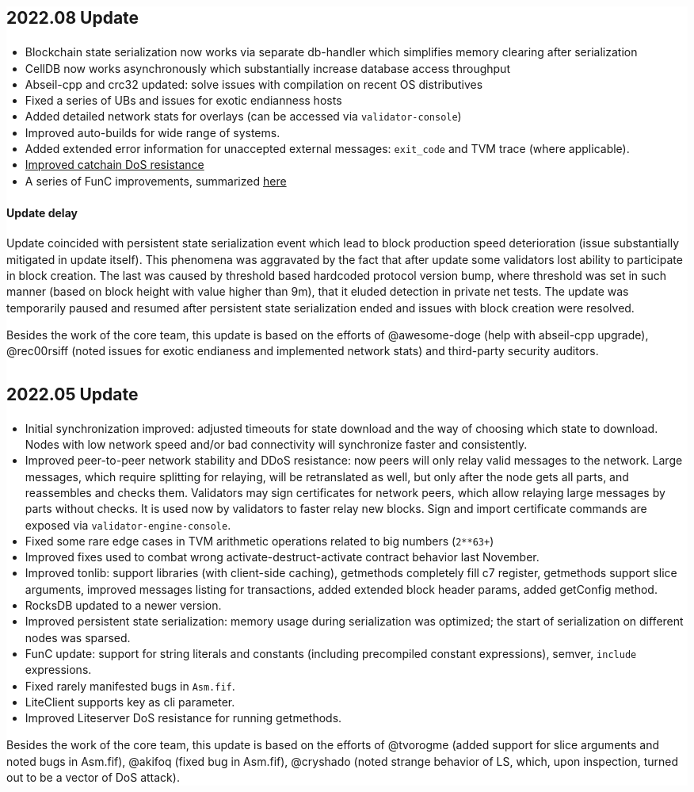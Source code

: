 ## 2022.08 Update
* Blockchain state serialization now works via separate db-handler which simplifies memory clearing after serialization
* CellDB now works asynchronously which substantially increase database access throughput
* Abseil-cpp and crc32 updated: solve issues with compilation on recent OS distributives
* Fixed a series of UBs and issues for exotic endianness hosts
* Added detailed network stats for overlays (can be accessed via `validator-console`)
* Improved auto-builds for wide range of systems.
* Added extended error information for unaccepted external messages: `exit_code` and TVM trace (where applicable).
* [Improved catchain DoS resistance](https://github.com/ton-blockchain/ton/blob/master/doc/catchain-dos.md)
* A series of FunC improvements, summarized [here](https://github.com/ton-blockchain/ton/pull/378)
#### Update delay
Update coincided with persistent state serialization event which lead to block production speed deterioration (issue substantially mitigated in update itself). This phenomena was aggravated by the fact that after update some validators lost ability to participate in block creation. The last was caused by threshold based hardcoded protocol version bump, where threshold was set in such manner (based on block height with value higher than 9m), that it eluded detection in private net tests. The update was temporarily paused and resumed after persistent state serialization ended and issues with block creation were resolved.

Besides the work of the core team, this update is based on the efforts of @awesome-doge (help with abseil-cpp upgrade), @rec00rsiff (noted issues for exotic endianess and implemented network stats) and third-party security auditors.

## 2022.05 Update
* Initial synchronization improved: adjusted timeouts for state download and the way of choosing which state to download. Nodes with low network speed and/or bad connectivity will synchronize faster and consistently.
* Improved peer-to-peer network stability and DDoS resistance: now peers will only relay valid messages to the network. Large messages, which require splitting for relaying, will be retranslated as well, but only after the node gets all parts, and reassembles and checks them. Validators may sign certificates for network peers, which allow relaying large messages by parts without checks. It is used now by validators to faster relay new blocks. Sign and import certificate commands are exposed via `validator-engine-console`.
* Fixed some rare edge cases in TVM arithmetic operations related to big numbers (`2**63+`)
* Improved fixes used to combat wrong activate-destruct-activate contract behavior last November.
* Improved tonlib: support libraries (with client-side caching), getmethods completely fill c7 register, getmethods support slice arguments, improved messages listing for transactions, added extended block header params, added getConfig method.
* RocksDB updated to a newer version.
* Improved persistent state serialization: memory usage during serialization was optimized; the start of serialization on different nodes was sparsed.
* FunC update: support for string literals and constants (including precompiled constant expressions), semver, `include` expressions.
* Fixed rarely manifested bugs in `Asm.fif`.
* LiteClient supports key as cli parameter.
* Improved Liteserver DoS resistance for running getmethods.

Besides the work of the core team, this update is based on the efforts of @tvorogme (added support for slice arguments and noted bugs in Asm.fif), @akifoq (fixed bug in Asm.fif), @cryshado (noted strange behavior of LS, which, upon inspection, turned out to be a vector of DoS attack).


